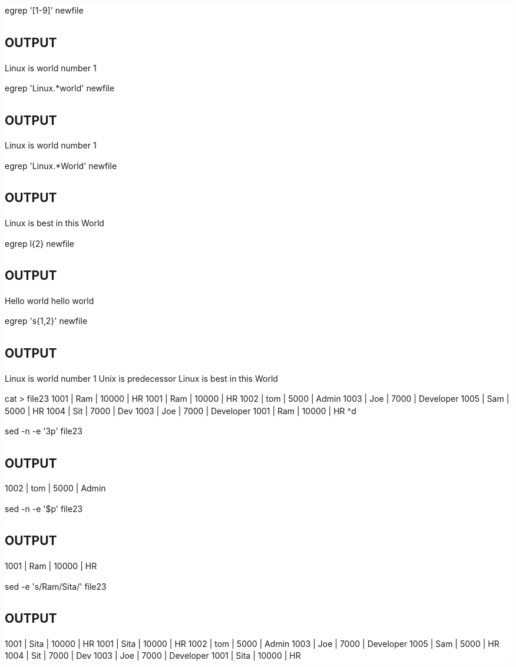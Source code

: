 

egrep '[1-9]' newfile 
## OUTPUT
Linux is world number 1



egrep 'Linux.*world' newfile 
## OUTPUT
Linux is world number 1


egrep 'Linux.*World' newfile 
## OUTPUT
Linux is best in this World


egrep l{2} newfile
## OUTPUT
Hello world hello world



egrep 's{1,2}' newfile
## OUTPUT 
Linux is world number 1 Unix is predecessor Linux is best in this World


cat > file23
1001 | Ram | 10000 | HR 1001 | Ram | 10000 | HR 1002 | tom | 5000 | Admin 1003 | Joe | 7000 | Developer 1005 | Sam | 5000 | HR 1004 | Sit | 7000 | Dev 1003 | Joe | 7000 | Developer 1001 | Ram | 10000 | HR ^d



sed -n -e '3p' file23
## OUTPUT
1002 | tom | 5000 | Admin



sed -n -e '$p' file23
## OUTPUT
1001 | Ram | 10000 | HR



sed  -e 's/Ram/Sita/' file23
## OUTPUT
1001 | Sita | 10000 | HR 1001 | Sita | 10000 | HR 1002 | tom | 5000 | Admin 1003 | Joe | 7000 | Developer 1005 | Sam | 5000 | HR 1004 | Sit | 7000 | Dev 1003 | Joe | 7000 | Developer 1001 | Sita | 10000 | HR
